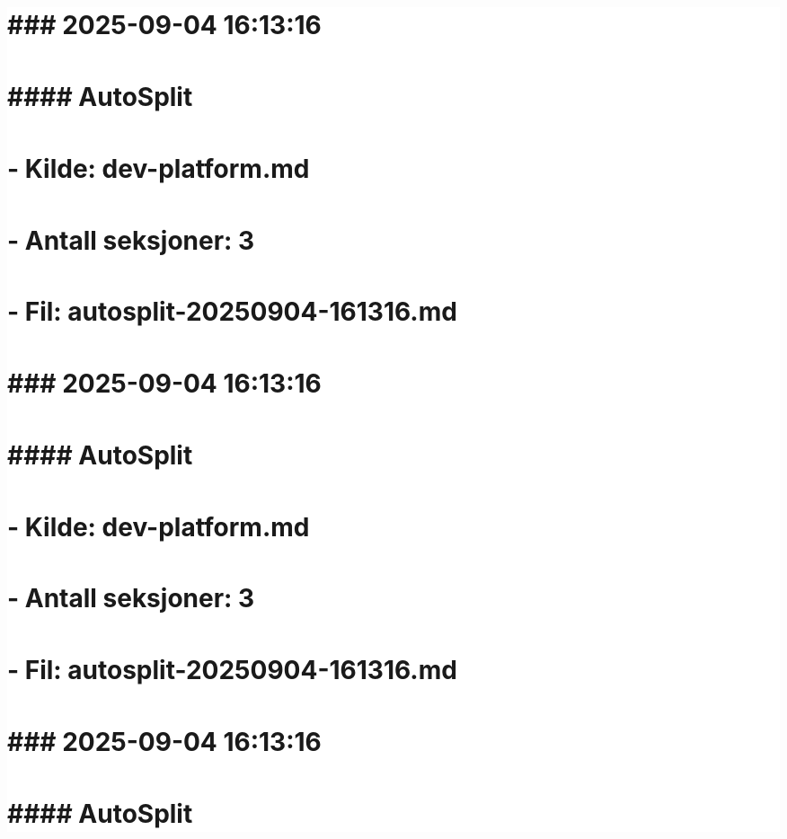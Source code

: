 #

# \### 2025-09-04 16:13:16

# \#### AutoSplit

# \- Kilde: dev-platform.md

# \- Antall seksjoner: 3

# \- Fil: autosplit-20250904-161316.md

#

#

#

#

# \### 2025-09-04 16:13:16

# \#### AutoSplit

# \- Kilde: dev-platform.md

# \- Antall seksjoner: 3

# \- Fil: autosplit-20250904-161316.md

#

#

#

#

# \### 2025-09-04 16:13:16

# \#### AutoSplit

